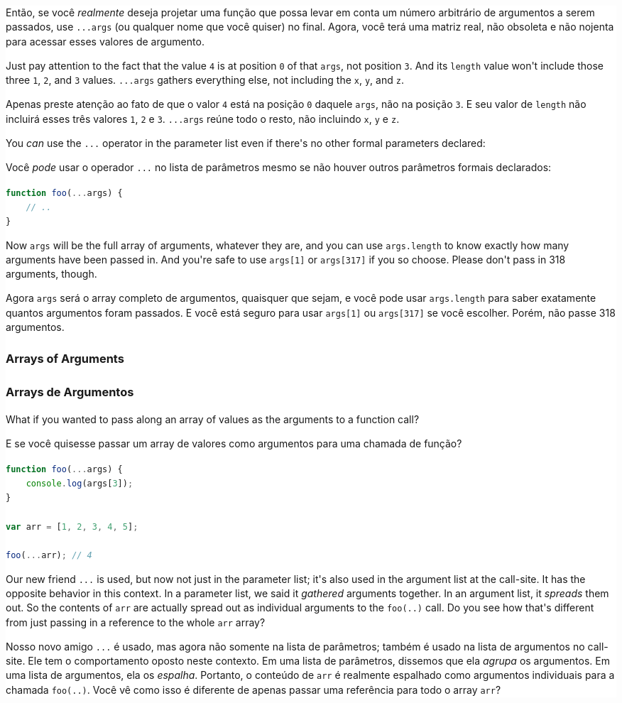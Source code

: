 Então, se você _realmente_ deseja projetar uma função que possa levar em conta um número arbitrário de argumentos a serem passados, use `...args` (ou qualquer nome que você quiser) no final. Agora, você terá uma matriz real, não obsoleta e não nojenta para acessar esses valores de argumento.

Just pay attention to the fact that the value `4` is at position `0` of that `args`, not position `3`. And its `length` value won't include those three `1`, `2`, and `3` values. `...args` gathers everything else, not including the `x`, `y`, and `z`.

Apenas preste atenção ao fato de que o valor `4` está na posição `0` daquele `args`, não na posição `3`. E seu valor de `length` não incluirá esses três valores `1`, `2` e `3`. `...args` reúne todo o resto, não incluindo `x`, `y` e `z`.

You _can_ use the `...` operator in the parameter list even if there's no other formal parameters declared:

Você _pode_ usar o operador `...` no lista de parâmetros mesmo se não houver outros parâmetros formais declarados:

```js
function foo(...args) {
    // ..
}
```

Now `args` will be the full array of arguments, whatever they are, and you can use `args.length` to know exactly how many arguments have been passed in. And you're safe to use `args[1]` or `args[317]` if you so choose. Please don't pass in 318 arguments, though.

Agora `args` será o array completo de argumentos, quaisquer que sejam, e você pode usar `args.length` para saber exatamente quantos argumentos foram passados. E você está seguro para usar `args[1]` ou `args[317]` se você escolher. Porém, não passe 318 argumentos.

### Arrays of Arguments
### Arrays de Argumentos

What if you wanted to pass along an array of values as the arguments to a function call?

E se você quisesse passar um array de valores como argumentos para uma chamada de função?

```js
function foo(...args) {
    console.log(args[3]);
}

var arr = [1, 2, 3, 4, 5];

foo(...arr); // 4
```

Our new friend `...` is used, but now not just in the parameter list; it's also used in the argument list at the call-site. It has the opposite behavior in this context. In a parameter list, we said it _gathered_ arguments together. In an argument list, it _spreads_ them out. So the contents of `arr` are actually spread out as individual arguments to the `foo(..)` call. Do you see how that's different from just passing in a reference to the whole `arr` array?

Nosso novo amigo `...` é usado, mas agora não somente na lista de parâmetros; também é usado na lista de argumentos no call-site. Ele tem o comportamento oposto neste contexto. Em uma lista de parâmetros, dissemos que ela _agrupa_ os argumentos. Em uma lista de argumentos, ela os _espalha_. Portanto, o conteúdo de `arr` é realmente espalhado como argumentos individuais para a chamada `foo(..)`. Você vê como isso é diferente de apenas passar uma referência para todo o array `arr`?
